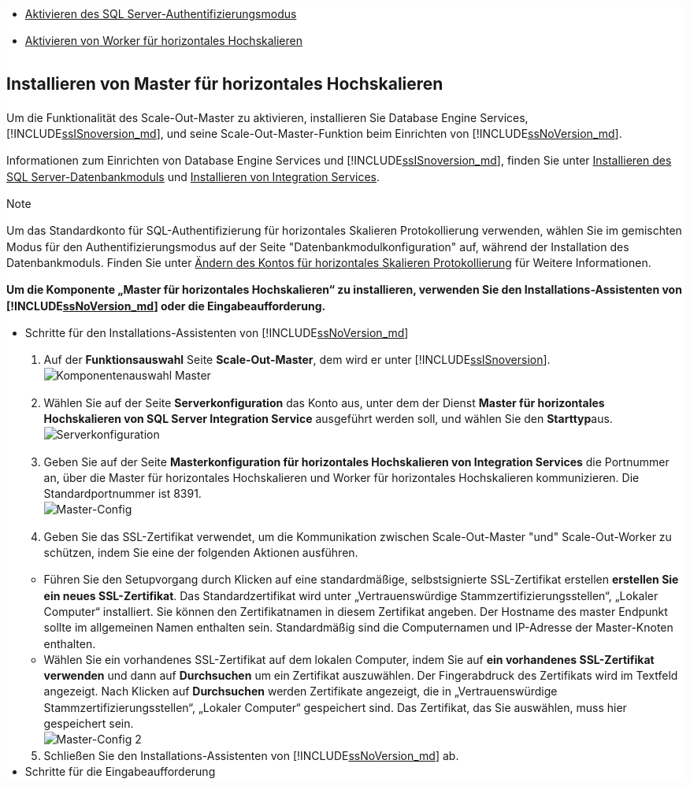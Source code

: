 * [Aktivieren des SQL Server-Authentifizierungsmodus](#EnableAuth)

* [Aktivieren von Worker für horizontales Hochskalieren](#EnableWorker)

## <a name="InstallMaster"></a> Installieren von Master für horizontales Hochskalieren

Um die Funktionalität des Scale-Out-Master zu aktivieren, installieren Sie Database Engine Services, [!INCLUDE[ssISnoversion_md](../../includes/ssisnoversion-md.md)], und seine Scale-Out-Master-Funktion beim Einrichten von [!INCLUDE[ssNoVersion_md](../../includes/ssnoversion-md.md)]. 

Informationen zum Einrichten von Database Engine Services und [!INCLUDE[ssISnoversion_md](../../includes/ssisnoversion-md.md)], finden Sie unter [Installieren des SQL Server-Datenbankmoduls](../../database-engine/install-windows/install-sql-server-database-engine.md) und [Installieren von Integration Services](../install-windows/install-integration-services.md).
> [!NOTE]
> Um das Standardkonto für SQL-Authentifizierung für horizontales Skalieren Protokollierung verwenden, wählen Sie im gemischten Modus für den Authentifizierungsmodus auf der Seite "Datenbankmodulkonfiguration" auf, während der Installation des Datenbankmoduls. Finden Sie unter [Ändern des Kontos für horizontales Skalieren Protokollierung](change-logdb-account.md) für Weitere Informationen.

**Um die Komponente „Master für horizontales Hochskalieren“ zu installieren, verwenden Sie den Installations-Assistenten von [!INCLUDE[ssNoVersion_md](../../includes/ssnoversion-md.md)] oder die Eingabeaufforderung.**

- Schritte für den Installations-Assistenten von [!INCLUDE[ssNoVersion_md](../../includes/ssnoversion-md.md)]
  1.  Auf der **Funktionsauswahl** Seite **Scale-Out-Master**, dem wird er unter [!INCLUDE[ssISnoversion](../../includes/ssisnoversion-md.md)].   
  ![Komponentenauswahl Master](media/feature-select-master.PNG)
  
  2.  Wählen Sie auf der Seite **Serverkonfiguration** das Konto aus, unter dem der Dienst **Master für horizontales Hochskalieren von SQL Server Integration Service** ausgeführt werden soll, und wählen Sie den **Starttyp**aus.  
  ![Serverkonfiguration](media/server-config.PNG)
  3.  Geben Sie auf der Seite **Masterkonfiguration für horizontales Hochskalieren von Integration Services** die Portnummer an, über die Master für horizontales Hochskalieren und Worker für horizontales Hochskalieren kommunizieren. Die Standardportnummer ist 8391.  
  ![Master-Config](media/master-config.PNG "Master-Konfigurationsdatei")
  4.  Geben Sie das SSL-Zertifikat verwendet, um die Kommunikation zwischen Scale-Out-Master "und" Scale-Out-Worker zu schützen, indem Sie eine der folgenden Aktionen ausführen.
    * Führen Sie den Setupvorgang durch Klicken auf eine standardmäßige, selbstsignierte SSL-Zertifikat erstellen **erstellen Sie ein neues SSL-Zertifikat**.  Das Standardzertifikat wird unter „Vertrauenswürdige Stammzertifizierungsstellen“, „Lokaler Computer“ installiert. Sie können den Zertifikatnamen in diesem Zertifikat angeben. Der Hostname des master Endpunkt sollte im allgemeinen Namen enthalten sein. Standardmäßig sind die Computernamen und IP-Adresse der Master-Knoten enthalten.
    * Wählen Sie ein vorhandenes SSL-Zertifikat auf dem lokalen Computer, indem Sie auf **ein vorhandenes SSL-Zertifikat verwenden** und dann auf **Durchsuchen** um ein Zertifikat auszuwählen. Der Fingerabdruck des Zertifikats wird im Textfeld angezeigt. Nach Klicken auf **Durchsuchen** werden Zertifikate angezeigt, die in „Vertrauenswürdige Stammzertifizierungsstellen“, „Lokaler Computer“ gespeichert sind. Das Zertifikat, das Sie auswählen, muss hier gespeichert sein.       
![Master-Config 2](media/master-config-2.PNG "Master Config 2")
  5.  Schließen Sie den Installations-Assistenten von [!INCLUDE[ssNoVersion_md](../../includes/ssnoversion-md.md)] ab.
- Schritte für die Eingabeaufforderung
